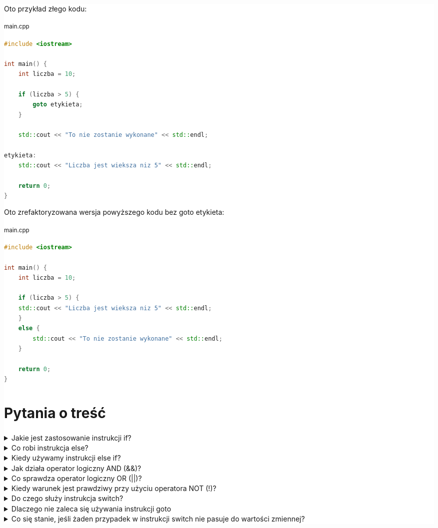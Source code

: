 <div data-hint="danger">

Oto przykład złego kodu:

<small>main.cpp</small>

```cpp
#include <iostream>

int main() {
    int liczba = 10;

    if (liczba > 5) {
        goto etykieta;
    }

    std::cout << "To nie zostanie wykonane" << std::endl;

etykieta:
    std::cout << "Liczba jest wieksza niz 5" << std::endl;

    return 0;
}
```
</div>

<div data-hint="success">

Oto zrefaktoryzowana wersja powyższego kodu bez goto etykieta:

<small>main.cpp</small>

```cpp
#include <iostream>

int main() {
    int liczba = 10;

    if (liczba > 5) {
    std::cout << "Liczba jest wieksza niz 5" << std::endl;
    }
    else {
        std::cout << "To nie zostanie wykonane" << std::endl;
    }
    
    return 0;
}
```
</div>

 

# Pytania o treść

<details><summary>Jakie jest zastosowanie instrukcji if?</summary></details>
<details><summary>Co robi instrukcja else?</summary></details>
<details><summary>Kiedy używamy instrukcji else if?</summary></details>
<details><summary>Jak działa operator logiczny AND (&&)?</summary></details>
<details><summary>Co sprawdza operator logiczny OR (||)?</summary></details>
<details><summary>Kiedy warunek jest prawdziwy przy użyciu operatora NOT (!)?</summary></details>
<details><summary>Do czego służy instrukcja switch?</summary></details>
<details><summary>Dlaczego nie zaleca się używania instrukcji goto</summary></details>
<details><summary>Co się stanie, jeśli żaden przypadek w instrukcji switch  nie pasuje do wartości zmiennej?</summary></details>